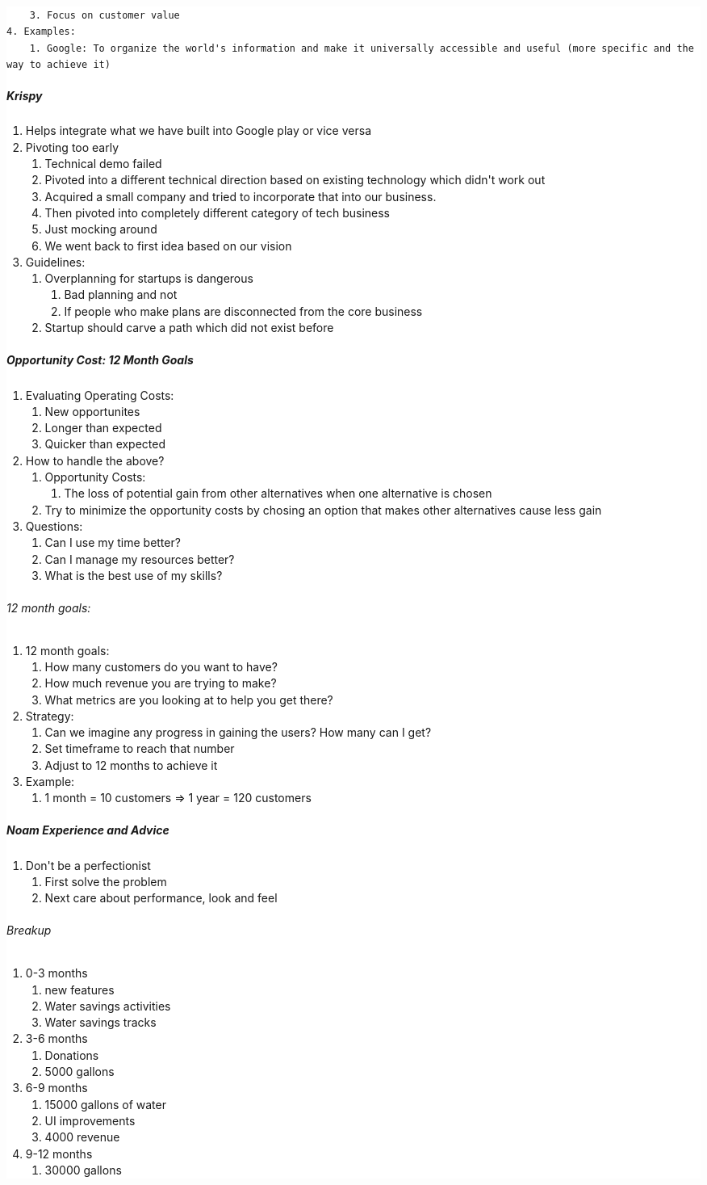 		3. Focus on customer value
	4. Examples:
		1. Google: To organize the world's information and make it universally accessible and useful (more specific and the way to achieve it)

##### Krispy
1. Helps integrate what we have built into Google play or vice versa
2. Pivoting too early
	1. Technical demo failed
	2. Pivoted into a different technical direction based on existing technology which didn't work out
	3. Acquired a small company and tried to incorporate that into our business.
	4. Then pivoted into completely different category of tech business
	5. Just mocking around
	6. We went back to first idea based on our vision
3. Guidelines:
	1. Overplanning for startups is dangerous
		1. Bad planning and not 
		2. If people who make plans are disconnected from the core business
	2. Startup should carve a path which did not exist before

##### Opportunity Cost: 12 Month Goals
1. Evaluating Operating Costs:
	1. New opportunites
	2. Longer than expected
	3. Quicker than expected
2. How to handle the above?
	1. Opportunity Costs:
		1. The loss of potential gain from other alternatives when one alternative is chosen
	2. Try to minimize the opportunity costs by chosing an option that makes other alternatives cause less gain
3. Questions:
	1. Can I use my time better?
	2. Can I manage my resources better?
	3. What is the best use of my skills?
###### 12 month goals:
1. 12 month goals:
	1. How many customers do you want to have?
	2. How much revenue you are trying to make?
	3. What metrics are you looking at to help you get there?
2. Strategy:
	1. Can we imagine any progress in gaining the users? How many can I get?
	2. Set timeframe to reach that number
	3. Adjust to 12 months to achieve it
3. Example:
	1. 1 month = 10 customers => 1 year = 120 customers
	
##### Noam Experience and Advice
1. Don't be a perfectionist
	1. First solve the problem
	2. Next care about performance, look and feel
###### Breakup
1. 0-3 months
	1. new features
	2. Water savings activities
	3. Water savings tracks
2. 3-6 months
	1. Donations
	2. 5000 gallons
3. 6-9 months
	1. 15000 gallons of water
	2. UI improvements
	3. 4000 revenue
4. 9-12 months
	1. 30000 gallons